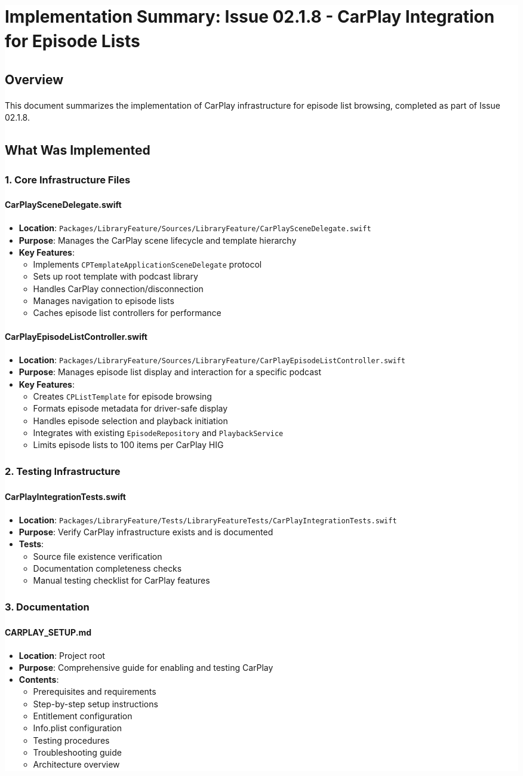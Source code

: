 # Implementation Summary: Issue 02.1.8 - CarPlay Integration for Episode Lists

## Overview
This document summarizes the implementation of CarPlay infrastructure for episode list browsing, completed as part of Issue 02.1.8.

## What Was Implemented

### 1. Core Infrastructure Files

#### CarPlaySceneDelegate.swift
- **Location**: `Packages/LibraryFeature/Sources/LibraryFeature/CarPlaySceneDelegate.swift`
- **Purpose**: Manages the CarPlay scene lifecycle and template hierarchy
- **Key Features**:
  - Implements `CPTemplateApplicationSceneDelegate` protocol
  - Sets up root template with podcast library
  - Handles CarPlay connection/disconnection
  - Manages navigation to episode lists
  - Caches episode list controllers for performance

#### CarPlayEpisodeListController.swift
- **Location**: `Packages/LibraryFeature/Sources/LibraryFeature/CarPlayEpisodeListController.swift`
- **Purpose**: Manages episode list display and interaction for a specific podcast
- **Key Features**:
  - Creates `CPListTemplate` for episode browsing
  - Formats episode metadata for driver-safe display
  - Handles episode selection and playback initiation
  - Integrates with existing `EpisodeRepository` and `PlaybackService`
  - Limits episode lists to 100 items per CarPlay HIG

### 2. Testing Infrastructure

#### CarPlayIntegrationTests.swift
- **Location**: `Packages/LibraryFeature/Tests/LibraryFeatureTests/CarPlayIntegrationTests.swift`
- **Purpose**: Verify CarPlay infrastructure exists and is documented
- **Tests**:
  - Source file existence verification
  - Documentation completeness checks
  - Manual testing checklist for CarPlay features

### 3. Documentation

#### CARPLAY_SETUP.md
- **Location**: Project root
- **Purpose**: Comprehensive guide for enabling and testing CarPlay
- **Contents**:
  - Prerequisites and requirements
  - Step-by-step setup instructions
  - Entitlement configuration
  - Info.plist configuration
  - Testing procedures
  - Troubleshooting guide
  - Architecture overview
